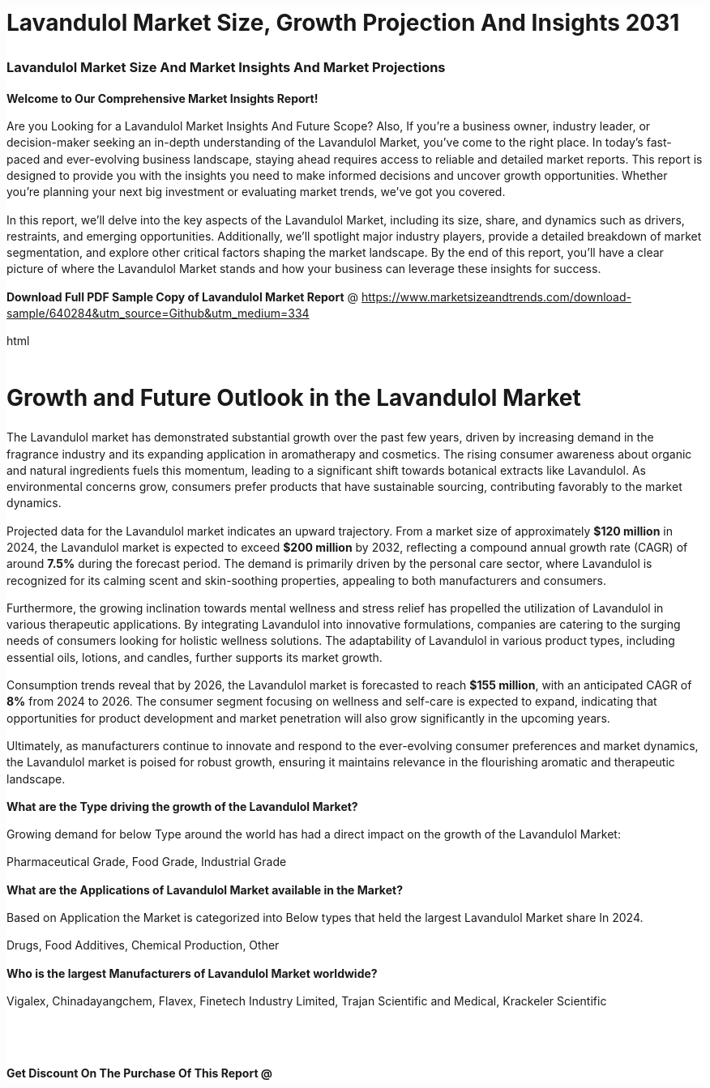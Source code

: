 <h1>Lavandulol Market Size, Growth Projection And Insights 2031</h1><div class="" data-test-id=""><h3><span class="">Lavandulol Market Size And Market Insights And Market Projections</span></h3></div><div class="" data-test-id=""><p><strong>Welcome to Our Comprehensive Market Insights Report!</strong></p><p>Are you Looking for a Lavandulol Market Insights And Future Scope? Also, If you&rsquo;re a business owner, industry leader, or decision-maker seeking an in-depth understanding of the Lavandulol Market, you&rsquo;ve come to the right place. In today&rsquo;s fast-paced and ever-evolving business landscape, staying ahead requires access to reliable and detailed market reports. This report is designed to provide you with the insights you need to make informed decisions and uncover growth opportunities. Whether you&rsquo;re planning your next big investment or evaluating market trends, we&rsquo;ve got you covered.</p><p>In this report, we&rsquo;ll delve into the key aspects of the Lavandulol Market, including its size, share, and dynamics such as drivers, restraints, and emerging opportunities. Additionally, we&rsquo;ll spotlight major industry players, provide a detailed breakdown of market segmentation, and explore other critical factors shaping the market landscape. By the end of this report, you&rsquo;ll have a clear picture of where the Lavandulol Market stands and how your business can leverage these insights for success.</p><p><strong>Download Full PDF Sample Copy of Lavandulol Market Report</strong> @ <a href="https://www.marketsizeandtrends.com/download-sample/640284&utm_source=Github&utm_medium=334" target="_blank">https://www.marketsizeandtrends.com/download-sample/640284&utm_source=Github&utm_medium=334</a></p></div><div class="" data-test-id=""><p><span class="">html<!DOCTYPE html><html lang="en"><head> <meta charset="UTF-8"> <meta name="viewport" content="width=device-width, initial-scale=1.0"> <title>Lavandulol Market Growth and Future Outlook</title></head><body> <h1>Growth and Future Outlook in the Lavandulol Market</h1> <p>The Lavandulol market has demonstrated substantial growth over the past few years, driven by increasing demand in the fragrance industry and its expanding application in aromatherapy and cosmetics. The rising consumer awareness about organic and natural ingredients fuels this momentum, leading to a significant shift towards botanical extracts like Lavandulol. As environmental concerns grow, consumers prefer products that have sustainable sourcing, contributing favorably to the market dynamics.</p> <p>Projected data for the Lavandulol market indicates an upward trajectory. From a market size of approximately <strong>$120 million</strong> in 2024, the Lavandulol market is expected to exceed <strong>$200 million</strong> by 2032, reflecting a compound annual growth rate (CAGR) of around <strong>7.5%</strong> during the forecast period. The demand is primarily driven by the personal care sector, where Lavandulol is recognized for its calming scent and skin-soothing properties, appealing to both manufacturers and consumers.</p> <p><a href="#" style="font-weight:bold; text-decoration:none; color:blue;"></a></p> <p>Furthermore, the growing inclination towards mental wellness and stress relief has propelled the utilization of Lavandulol in various therapeutic applications. By integrating Lavandulol into innovative formulations, companies are catering to the surging needs of consumers looking for holistic wellness solutions. The adaptability of Lavandulol in various product types, including essential oils, lotions, and candles, further supports its market growth.</p> <p>Consumption trends reveal that by 2026, the Lavandulol market is forecasted to reach <strong>$155 million</strong>, with an anticipated CAGR of <strong>8%</strong> from 2024 to 2026. The consumer segment focusing on wellness and self-care is expected to expand, indicating that opportunities for product development and market penetration will also grow significantly in the upcoming years.</p> <p>Ultimately, as manufacturers continue to innovate and respond to the ever-evolving consumer preferences and market dynamics, the Lavandulol market is poised for robust growth, ensuring it maintains relevance in the flourishing aromatic and therapeutic landscape.</p></body></html></span></p><p><strong><span class="">What are the&nbsp;Type driving the growth of the Lavandulol Market?</span></strong></p></div><div class="" data-test-id=""><p><span class="">Growing demand for below Type around the world has had a direct impact on the growth of the Lavandulol Market:</span></p></div><div class="" data-test-id=""><p>Pharmaceutical Grade, Food Grade, Industrial Grade</p><p><span class=""><strong>What are the&nbsp;Applications&nbsp;of Lavandulol Market available in the Market?</strong></span></p></div><div class="" data-test-id=""><p><span class="">Based on Application the Market is categorized into Below types that held the largest Lavandulol Market share In 2024.</span></p></div><div class="" data-test-id=""><p><span class="">Drugs, Food Additives, Chemical Production, Other</span></p><p><span class=""><strong>Who is the largest Manufacturers of Lavandulol Market worldwide?</strong></span></p></div><div class="" data-test-id=""><p><span class="">Vigalex, Chinadayangchem, Flavex, Finetech Industry Limited, Trajan Scientific and Medical, Krackeler Scientific</span></p></div><div class="" data-test-id="">&nbsp;</div><div class="" data-test-id="">&nbsp;</div><div class="" data-test-id=""><p><span class=""><strong>Get Discount On The Purchase Of This Report @</strong>